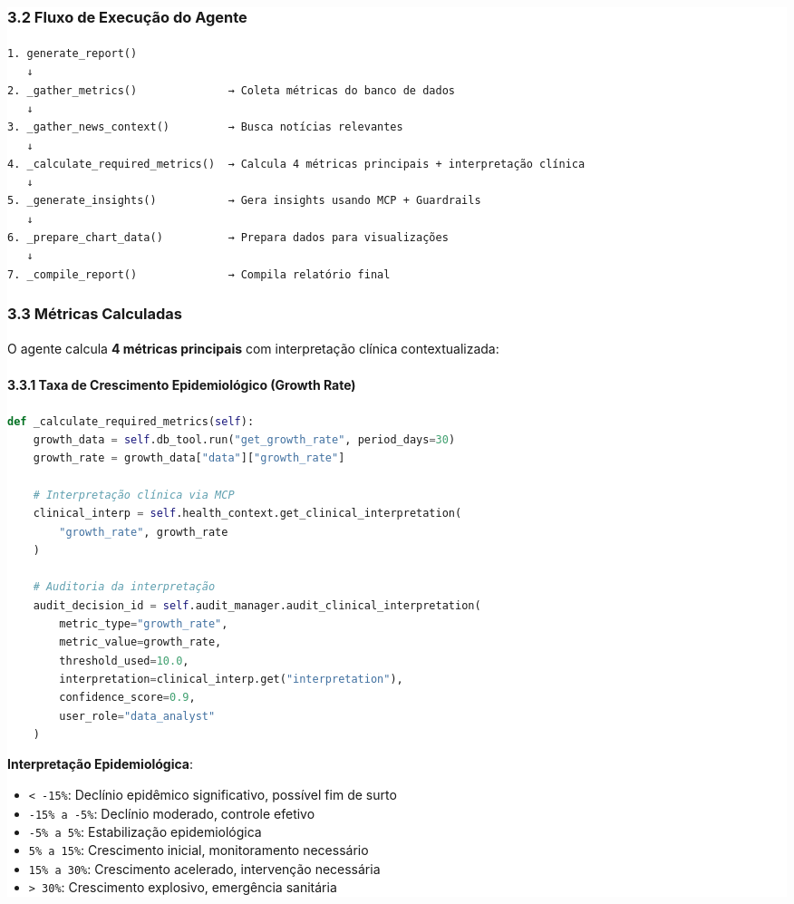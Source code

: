### 3.2 Fluxo de Execução do Agente

```
1. generate_report()
   ↓
2. _gather_metrics()              → Coleta métricas do banco de dados
   ↓
3. _gather_news_context()         → Busca notícias relevantes
   ↓
4. _calculate_required_metrics()  → Calcula 4 métricas principais + interpretação clínica
   ↓
5. _generate_insights()           → Gera insights usando MCP + Guardrails
   ↓
6. _prepare_chart_data()          → Prepara dados para visualizações
   ↓
7. _compile_report()              → Compila relatório final
```

### 3.3 Métricas Calculadas

O agente calcula **4 métricas principais** com interpretação clínica contextualizada:

#### 3.3.1 Taxa de Crescimento Epidemiológico (Growth Rate)

```python
def _calculate_required_metrics(self):
    growth_data = self.db_tool.run("get_growth_rate", period_days=30)
    growth_rate = growth_data["data"]["growth_rate"]

    # Interpretação clínica via MCP
    clinical_interp = self.health_context.get_clinical_interpretation(
        "growth_rate", growth_rate
    )

    # Auditoria da interpretação
    audit_decision_id = self.audit_manager.audit_clinical_interpretation(
        metric_type="growth_rate",
        metric_value=growth_rate,
        threshold_used=10.0,
        interpretation=clinical_interp.get("interpretation"),
        confidence_score=0.9,
        user_role="data_analyst"
    )
```

**Interpretação Epidemiológica**:
- `< -15%`: Declínio epidêmico significativo, possível fim de surto
- `-15% a -5%`: Declínio moderado, controle efetivo
- `-5% a 5%`: Estabilização epidemiológica
- `5% a 15%`: Crescimento inicial, monitoramento necessário
- `15% a 30%`: Crescimento acelerado, intervenção necessária
- `> 30%`: Crescimento explosivo, emergência sanitária
